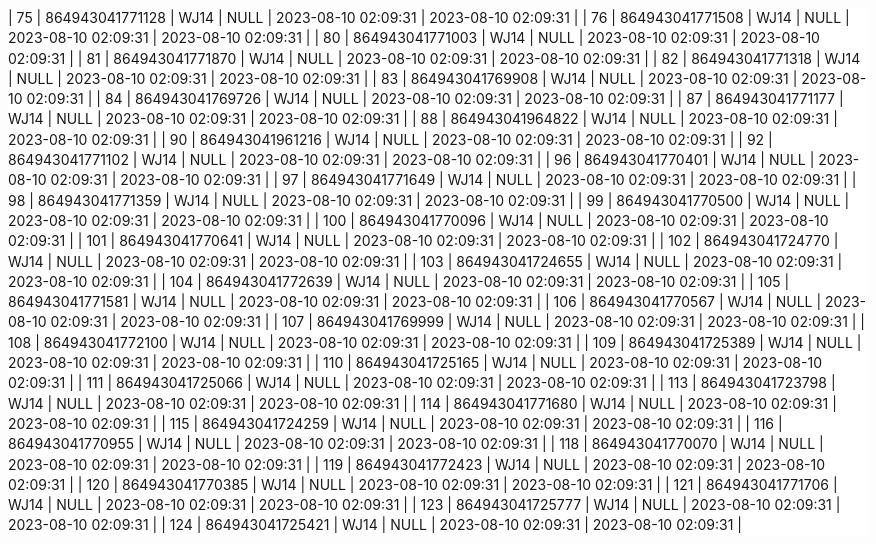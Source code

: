|  75 | 864943041771128 | WJ14   | NULL        | 2023-08-10 02:09:31 | 2023-08-10 02:09:31 |
|  76 | 864943041771508 | WJ14   | NULL        | 2023-08-10 02:09:31 | 2023-08-10 02:09:31 |
|  80 | 864943041771003 | WJ14   | NULL        | 2023-08-10 02:09:31 | 2023-08-10 02:09:31 |
|  81 | 864943041771870 | WJ14   | NULL        | 2023-08-10 02:09:31 | 2023-08-10 02:09:31 |
|  82 | 864943041771318 | WJ14   | NULL        | 2023-08-10 02:09:31 | 2023-08-10 02:09:31 |
|  83 | 864943041769908 | WJ14   | NULL        | 2023-08-10 02:09:31 | 2023-08-10 02:09:31 |
|  84 | 864943041769726 | WJ14   | NULL        | 2023-08-10 02:09:31 | 2023-08-10 02:09:31 |
|  87 | 864943041771177 | WJ14   | NULL        | 2023-08-10 02:09:31 | 2023-08-10 02:09:31 |
|  88 | 864943041964822 | WJ14   | NULL        | 2023-08-10 02:09:31 | 2023-08-10 02:09:31 |
|  90 | 864943041961216 | WJ14   | NULL        | 2023-08-10 02:09:31 | 2023-08-10 02:09:31 |
|  92 | 864943041771102 | WJ14   | NULL        | 2023-08-10 02:09:31 | 2023-08-10 02:09:31 |
|  96 | 864943041770401 | WJ14   | NULL        | 2023-08-10 02:09:31 | 2023-08-10 02:09:31 |
|  97 | 864943041771649 | WJ14   | NULL        | 2023-08-10 02:09:31 | 2023-08-10 02:09:31 |
|  98 | 864943041771359 | WJ14   | NULL        | 2023-08-10 02:09:31 | 2023-08-10 02:09:31 |
|  99 | 864943041770500 | WJ14   | NULL        | 2023-08-10 02:09:31 | 2023-08-10 02:09:31 |
| 100 | 864943041770096 | WJ14   | NULL        | 2023-08-10 02:09:31 | 2023-08-10 02:09:31 |
| 101 | 864943041770641 | WJ14   | NULL        | 2023-08-10 02:09:31 | 2023-08-10 02:09:31 |
| 102 | 864943041724770 | WJ14   | NULL        | 2023-08-10 02:09:31 | 2023-08-10 02:09:31 |
| 103 | 864943041724655 | WJ14   | NULL        | 2023-08-10 02:09:31 | 2023-08-10 02:09:31 |
| 104 | 864943041772639 | WJ14   | NULL        | 2023-08-10 02:09:31 | 2023-08-10 02:09:31 |
| 105 | 864943041771581 | WJ14   | NULL        | 2023-08-10 02:09:31 | 2023-08-10 02:09:31 |
| 106 | 864943041770567 | WJ14   | NULL        | 2023-08-10 02:09:31 | 2023-08-10 02:09:31 |
| 107 | 864943041769999 | WJ14   | NULL        | 2023-08-10 02:09:31 | 2023-08-10 02:09:31 |
| 108 | 864943041772100 | WJ14   | NULL        | 2023-08-10 02:09:31 | 2023-08-10 02:09:31 |
| 109 | 864943041725389 | WJ14   | NULL        | 2023-08-10 02:09:31 | 2023-08-10 02:09:31 |
| 110 | 864943041725165 | WJ14   | NULL        | 2023-08-10 02:09:31 | 2023-08-10 02:09:31 |
| 111 | 864943041725066 | WJ14   | NULL        | 2023-08-10 02:09:31 | 2023-08-10 02:09:31 |
| 113 | 864943041723798 | WJ14   | NULL        | 2023-08-10 02:09:31 | 2023-08-10 02:09:31 |
| 114 | 864943041771680 | WJ14   | NULL        | 2023-08-10 02:09:31 | 2023-08-10 02:09:31 |
| 115 | 864943041724259 | WJ14   | NULL        | 2023-08-10 02:09:31 | 2023-08-10 02:09:31 |
| 116 | 864943041770955 | WJ14   | NULL        | 2023-08-10 02:09:31 | 2023-08-10 02:09:31 |
| 118 | 864943041770070 | WJ14   | NULL        | 2023-08-10 02:09:31 | 2023-08-10 02:09:31 |
| 119 | 864943041772423 | WJ14   | NULL        | 2023-08-10 02:09:31 | 2023-08-10 02:09:31 |
| 120 | 864943041770385 | WJ14   | NULL        | 2023-08-10 02:09:31 | 2023-08-10 02:09:31 |
| 121 | 864943041771706 | WJ14   | NULL        | 2023-08-10 02:09:31 | 2023-08-10 02:09:31 |
| 123 | 864943041725777 | WJ14   | NULL        | 2023-08-10 02:09:31 | 2023-08-10 02:09:31 |
| 124 | 864943041725421 | WJ14   | NULL        | 2023-08-10 02:09:31 | 2023-08-10 02:09:31 |